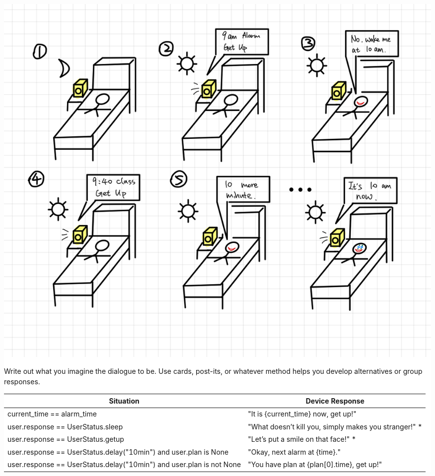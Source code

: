 <img src="./part1/storyboard.jpeg">

Write out what you imagine the dialogue to be. Use cards, post-its, or whatever method helps you develop alternatives or group responses. 

| Situation | Device Response |
| --- | --- |
| current_time == alarm_time | "It is {current_time} now, get up!" |
| user.response == UserStatus.sleep | "What doesn’t kill you, simply makes you stranger!" * |
| user.response == UserStatus.getup | "Let’s put a smile on that face!" * |
| user.response == UserStatus.delay("10min") and user.plan is None | "Okay, next alarm at {time}." | 
| user.response == UserStatus.delay("10min") and user.plan is not None | "You have plan at {plan[0].time}, get up!" | 
